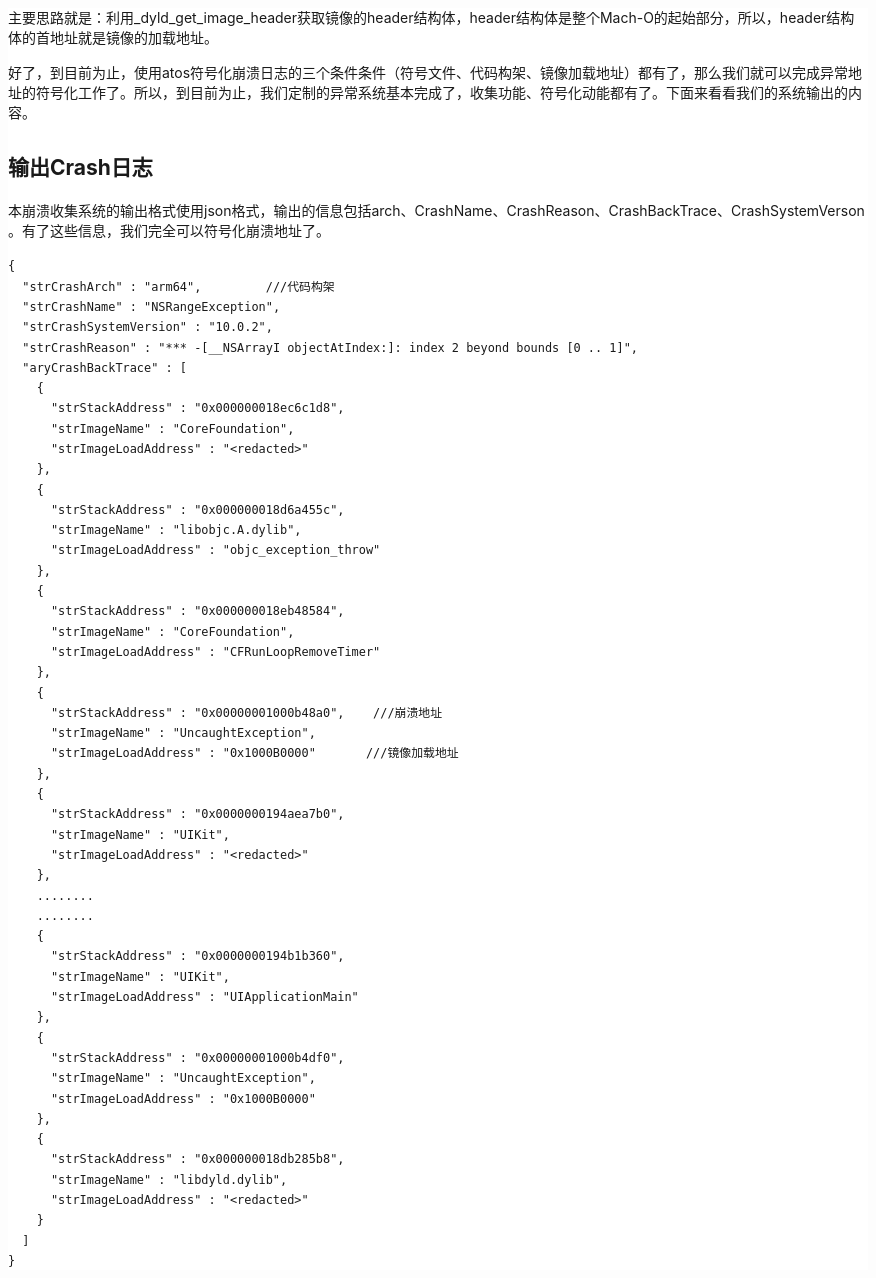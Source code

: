 主要思路就是：利用_dyld_get_image_header获取镜像的header结构体，header结构体是整个Mach-O的起始部分，所以，header结构体的首地址就是镜像的加载地址。

好了，到目前为止，使用atos符号化崩溃日志的三个条件条件（符号文件、代码构架、镜像加载地址）都有了，那么我们就可以完成异常地址的符号化工作了。所以，到目前为止，我们定制的异常系统基本完成了，收集功能、符号化动能都有了。下面来看看我们的系统输出的内容。

## 输出Crash日志

本崩溃收集系统的输出格式使用json格式，输出的信息包括arch、CrashName、CrashReason、CrashBackTrace、CrashSystemVerson 。有了这些信息，我们完全可以符号化崩溃地址了。

	{
	  "strCrashArch" : "arm64",         ///代码构架
	  "strCrashName" : "NSRangeException",
	  "strCrashSystemVersion" : "10.0.2",
	  "strCrashReason" : "*** -[__NSArrayI objectAtIndex:]: index 2 beyond bounds [0 .. 1]",
	  "aryCrashBackTrace" : [
	    {
	      "strStackAddress" : "0x000000018ec6c1d8",
	      "strImageName" : "CoreFoundation",
	      "strImageLoadAddress" : "<redacted>"
	    },
	    {
	      "strStackAddress" : "0x000000018d6a455c",
	      "strImageName" : "libobjc.A.dylib",
	      "strImageLoadAddress" : "objc_exception_throw"
	    },
	    {
	      "strStackAddress" : "0x000000018eb48584",
	      "strImageName" : "CoreFoundation",
	      "strImageLoadAddress" : "CFRunLoopRemoveTimer"
	    },
	    {
	      "strStackAddress" : "0x00000001000b48a0",    ///崩溃地址
	      "strImageName" : "UncaughtException",
	      "strImageLoadAddress" : "0x1000B0000"       ///镜像加载地址
	    },
	    {
	      "strStackAddress" : "0x0000000194aea7b0",
	      "strImageName" : "UIKit",
	      "strImageLoadAddress" : "<redacted>"
	    },
	    ........
	    ........
	    {
	      "strStackAddress" : "0x0000000194b1b360",
	      "strImageName" : "UIKit",
	      "strImageLoadAddress" : "UIApplicationMain"
	    },
	    {
	      "strStackAddress" : "0x00000001000b4df0",
	      "strImageName" : "UncaughtException",
	      "strImageLoadAddress" : "0x1000B0000"
	    },
	    {
	      "strStackAddress" : "0x000000018db285b8",
	      "strImageName" : "libdyld.dylib",
	      "strImageLoadAddress" : "<redacted>"
	    }
	  ]
	}
